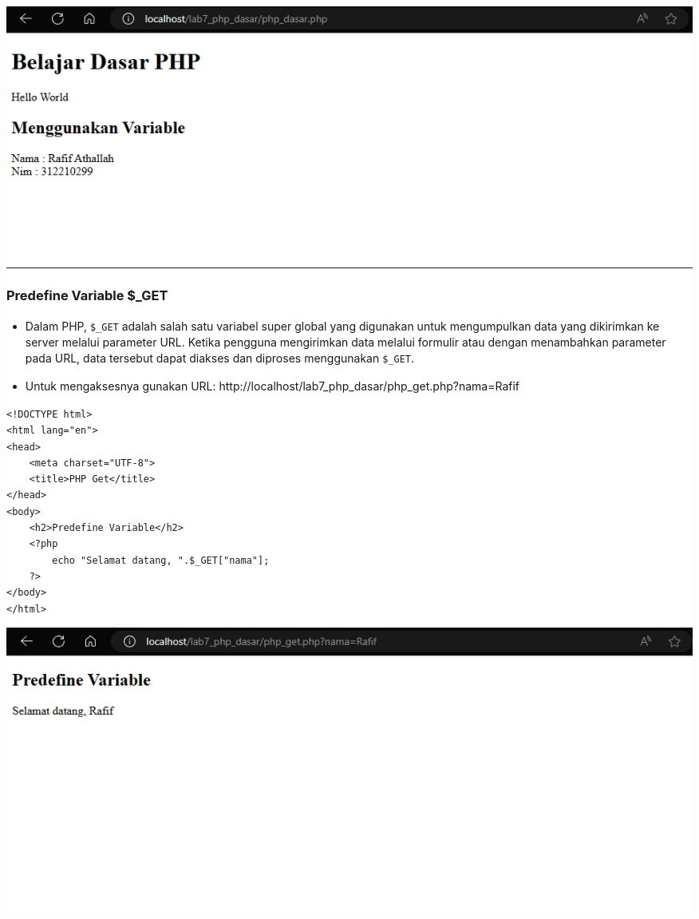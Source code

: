 ![Variable](./images/PHP%20Dasar%20(2).png)

---

### Predefine Variable $_GET

- Dalam PHP, `$_GET` adalah salah satu variabel super global yang digunakan untuk mengumpulkan data yang dikirimkan ke server melalui parameter URL. Ketika pengguna mengirimkan data melalui formulir atau dengan menambahkan parameter pada URL, data tersebut dapat diakses dan diproses menggunakan `$_GET`.

- Untuk mengaksesnya gunakan URL: 
http://localhost/lab7_php_dasar/php_get.php?nama=Rafif

```
<!DOCTYPE html>
<html lang="en">
<head>
    <meta charset="UTF-8">
    <title>PHP Get</title>
</head>
<body>
    <h2>Predefine Variable</h2>
    <?php
        echo "Selamat datang, ".$_GET["nama"];
    ?>    
</body>
</html>
```

![Predefine Variable](./images/PHP%20GET.png)

